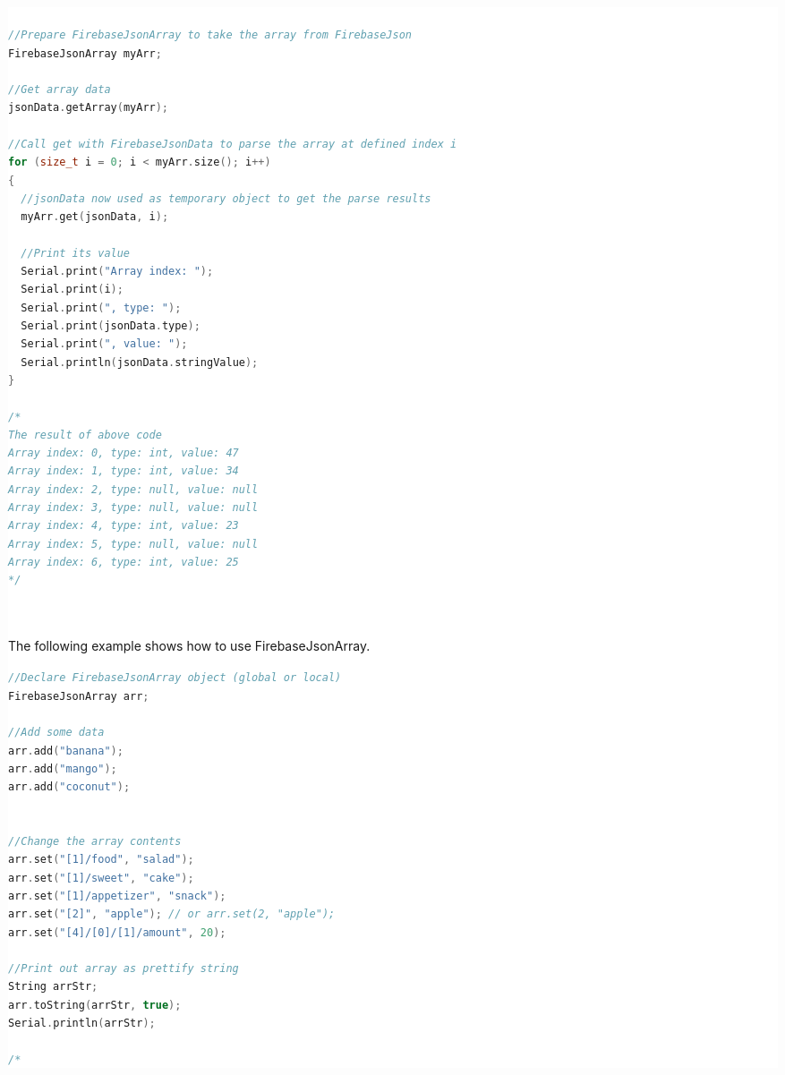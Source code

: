 ```C++

//Prepare FirebaseJsonArray to take the array from FirebaseJson
FirebaseJsonArray myArr;

//Get array data
jsonData.getArray(myArr);

//Call get with FirebaseJsonData to parse the array at defined index i
for (size_t i = 0; i < myArr.size(); i++)
{
  //jsonData now used as temporary object to get the parse results
  myArr.get(jsonData, i);

  //Print its value
  Serial.print("Array index: ");
  Serial.print(i);
  Serial.print(", type: ");
  Serial.print(jsonData.type);
  Serial.print(", value: ");
  Serial.println(jsonData.stringValue);
}

/*
The result of above code
Array index: 0, type: int, value: 47
Array index: 1, type: int, value: 34
Array index: 2, type: null, value: null
Array index: 3, type: null, value: null
Array index: 4, type: int, value: 23
Array index: 5, type: null, value: null
Array index: 6, type: int, value: 25
*/
 



```


The following example shows how to use FirebaseJsonArray.

```C++
//Declare FirebaseJsonArray object (global or local)
FirebaseJsonArray arr;

//Add some data
arr.add("banana");
arr.add("mango");
arr.add("coconut");


//Change the array contents
arr.set("[1]/food", "salad");
arr.set("[1]/sweet", "cake");
arr.set("[1]/appetizer", "snack");
arr.set("[2]", "apple"); // or arr.set(2, "apple");
arr.set("[4]/[0]/[1]/amount", 20);

//Print out array as prettify string
String arrStr;
arr.toString(arrStr, true);
Serial.println(arrStr);

/*
```
